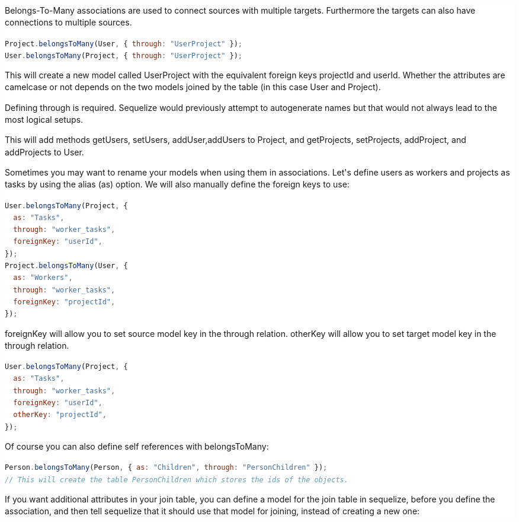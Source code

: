Belongs-To-Many associations are used to connect sources with multiple targets. Furthermore the targets can also have connections to multiple sources.

```javascript
Project.belongsToMany(User, { through: "UserProject" });
User.belongsToMany(Project, { through: "UserProject" });
```

This will create a new model called UserProject with the equivalent foreign keys projectId and userId. Whether the attributes are camelcase or not depends on the two models joined by the table (in this case User and Project).

Defining through is required. Sequelize would previously attempt to autogenerate names but that would not always lead to the most logical setups.

This will add methods getUsers, setUsers, addUser,addUsers to Project, and getProjects, setProjects, addProject, and addProjects to User.

Sometimes you may want to rename your models when using them in associations. Let's define users as workers and projects as tasks by using the alias (as) option. We will also manually define the foreign keys to use:

```javascript
User.belongsToMany(Project, {
  as: "Tasks",
  through: "worker_tasks",
  foreignKey: "userId",
});
Project.belongsToMany(User, {
  as: "Workers",
  through: "worker_tasks",
  foreignKey: "projectId",
});
```

foreignKey will allow you to set source model key in the through relation. otherKey will allow you to set target model key in the through relation.

```javascript
User.belongsToMany(Project, {
  as: "Tasks",
  through: "worker_tasks",
  foreignKey: "userId",
  otherKey: "projectId",
});
```

Of course you can also define self references with belongsToMany:

```javascript
Person.belongsToMany(Person, { as: "Children", through: "PersonChildren" });
// This will create the table PersonChildren which stores the ids of the objects.
```

If you want additional attributes in your join table, you can define a model for the join table in sequelize, before you define the association, and then tell sequelize that it should use that model for joining, instead of creating a new one:

